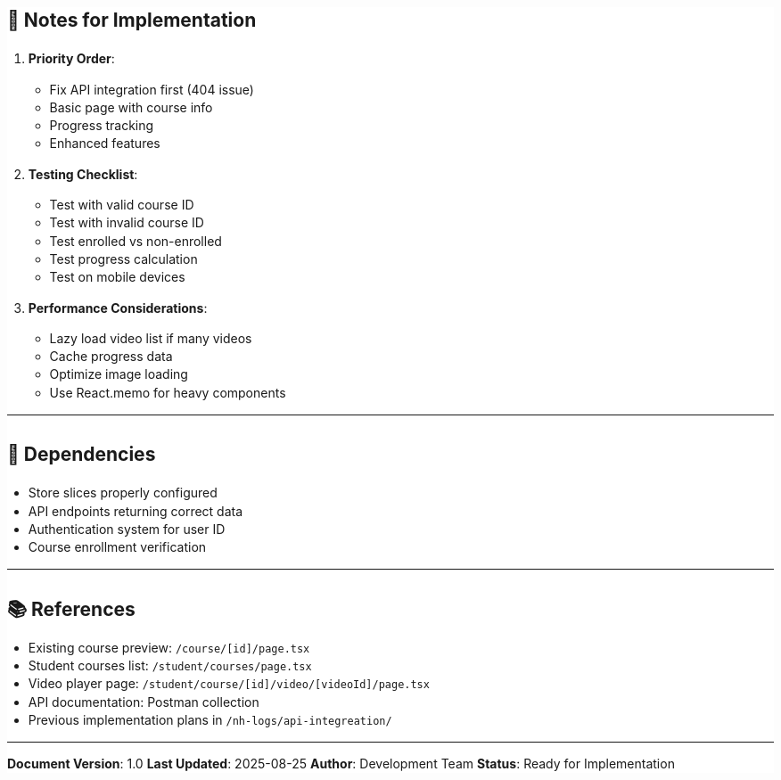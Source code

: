 
## 📝 Notes for Implementation

1. **Priority Order**:
   - Fix API integration first (404 issue)
   - Basic page with course info
   - Progress tracking
   - Enhanced features

2. **Testing Checklist**:
   - Test with valid course ID
   - Test with invalid course ID
   - Test enrolled vs non-enrolled
   - Test progress calculation
   - Test on mobile devices

3. **Performance Considerations**:
   - Lazy load video list if many videos
   - Cache progress data
   - Optimize image loading
   - Use React.memo for heavy components

---

## 🤝 Dependencies

- Store slices properly configured
- API endpoints returning correct data
- Authentication system for user ID
- Course enrollment verification

---

## 📚 References

- Existing course preview: `/course/[id]/page.tsx`
- Student courses list: `/student/courses/page.tsx`
- Video player page: `/student/course/[id]/video/[videoId]/page.tsx`
- API documentation: Postman collection
- Previous implementation plans in `/nh-logs/api-integreation/`

---

**Document Version**: 1.0
**Last Updated**: 2025-08-25
**Author**: Development Team
**Status**: Ready for Implementation